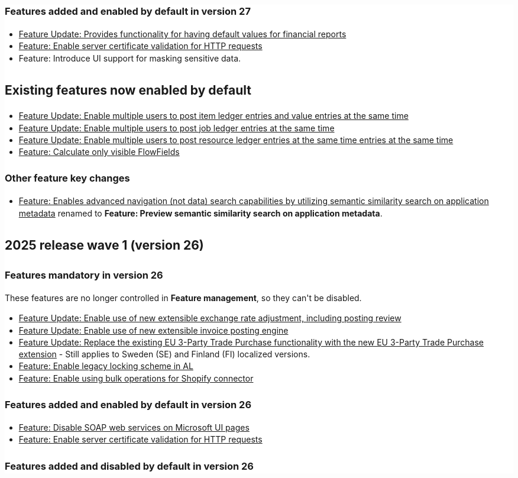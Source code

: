 ### Features added and enabled by default in version 27

- [Feature Update: Provides functionality for having default values for financial reports](/dynamics365/release-plan/2025wave2/smb/dynamics365-business-central/use-enhanced-financial-reporting)
- [Feature: Enable server certificate validation for HTTP requests](../developer/devenv-httpcertvalid-feature-key.md)
- Feature: Introduce UI support for masking sensitive data.

## Existing features now enabled by default

- [Feature Update: Enable multiple users to post item ledger entries and value entries at the same time](https://go.microsoft.com/fwlink/?linkid=2299833) 
- [Feature Update: Enable multiple users to post job ledger entries at the same time](https://go.microsoft.com/fwlink/?linkid=2299833)  
- [Feature Update: Enable multiple users to post resource ledger entries at the same time entries at the same time](https://go.microsoft.com/fwlink/?linkid=2299833)  
- [Feature: Calculate only visible FlowFields](../developer/calculate-only-visible-flowfields-feature-key.md)

### Other feature key changes

- [Feature: Enables advanced navigation (not data) search capabilities by utilizing semantic similarity search on application metadata](../developer/semantic-search-feature-key.md) renamed to **Feature: Preview semantic similarity search on application metadata**.

## 2025 release wave 1 (version 26)

### Features mandatory in version 26

These features are no longer controlled in **Feature management**, so they can't be disabled.

- [Feature Update: Enable use of new extensible exchange rate adjustment, including posting review](https://go.microsoft.com/fwlink/?linkid=2187318)
- [Feature Update: Enable use of new extensible invoice posting engine](https://go.microsoft.com/fwlink/?linkid=2187318)
- [Feature Update: Replace the existing EU 3-Party Trade Purchase functionality with the new EU 3-Party Trade Purchase extension](https://go.microsoft.com/fwlink/?linkid=2235119) - Still applies to Sweden (SE) and Finland (FI) localized versions.
- [Feature: Enable legacy locking scheme in AL](https://go.microsoft.com/fwlink/?linkid=2244711)
- [Feature: Enable using bulk operations for Shopify connector](https://go.microsoft.com/fwlink/?linkid=2242514)

### Features added and enabled by default in version 26

- [Feature: Disable SOAP web services on Microsoft UI pages](../developer/devenv-disable-soap-microsoft-pages-feature-key.md)
- [Feature: Enable server certificate validation for HTTP requests](../developer/devenv-httpcertvalid-feature-key.md)

### Features added and disabled by default in version 26
